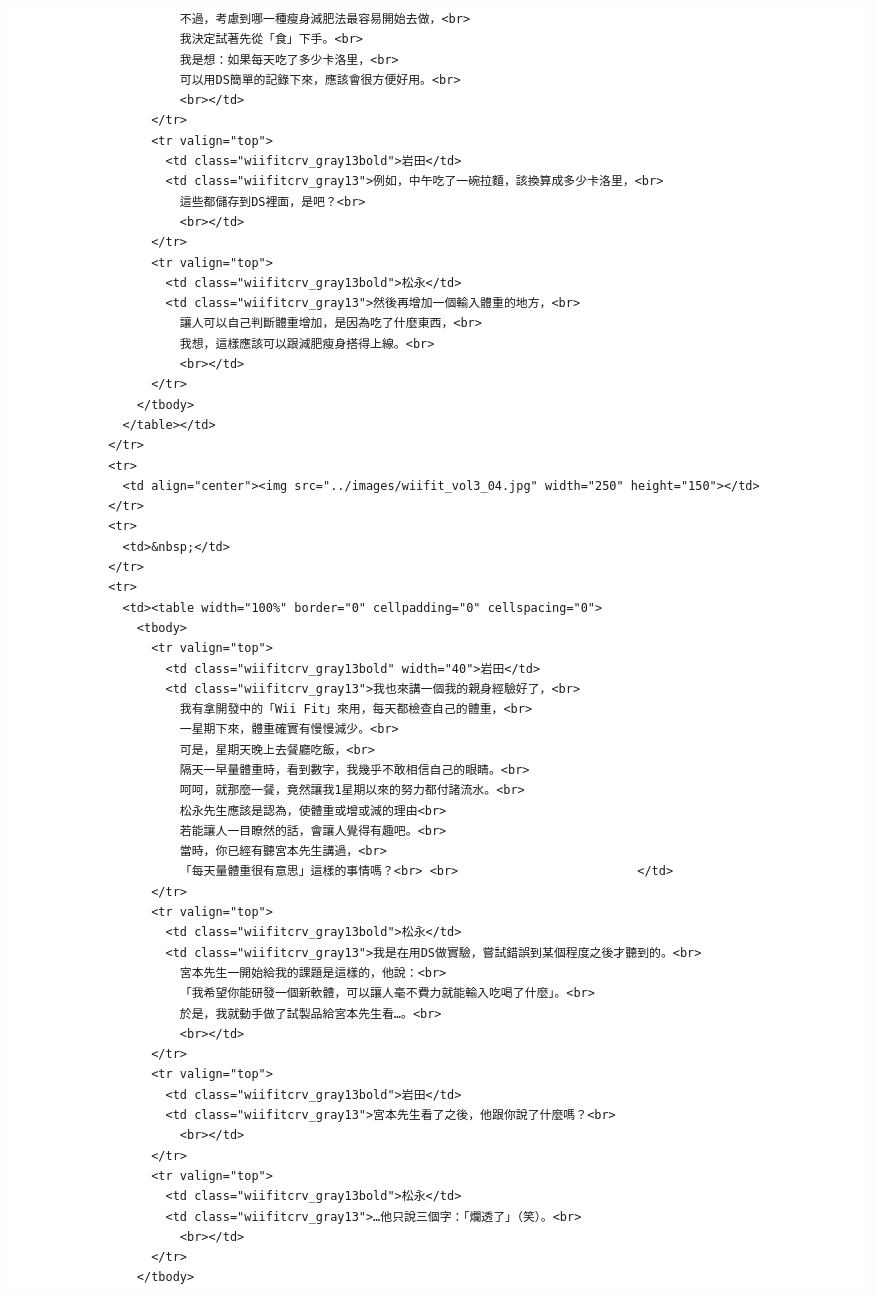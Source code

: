                             不過，考慮到哪一種瘦身減肥法最容易開始去做，<br>
                            我決定試著先從「食」下手。<br>
                            我是想：如果每天吃了多少卡洛里，<br>
                            可以用DS簡單的記錄下來，應該會很方便好用。<br>
                            <br></td>
                        </tr>
                        <tr valign="top">
                          <td class="wiifitcrv_gray13bold">岩田</td>
                          <td class="wiifitcrv_gray13">例如，中午吃了一碗拉麵，該換算成多少卡洛里，<br>
                            這些都儲存到DS裡面，是吧？<br>
                            <br></td>
                        </tr>
                        <tr valign="top">
                          <td class="wiifitcrv_gray13bold">松永</td>
                          <td class="wiifitcrv_gray13">然後再增加一個輸入體重的地方，<br>
                            讓人可以自己判斷體重增加，是因為吃了什麼東西，<br>
                            我想，這樣應該可以跟減肥瘦身搭得上線。<br>
                            <br></td>
                        </tr>
                      </tbody>
                    </table></td>
                  </tr>
                  <tr>
                    <td align="center"><img src="../images/wiifit_vol3_04.jpg" width="250" height="150"></td>
                  </tr>
                  <tr>
                    <td>&nbsp;</td>
                  </tr>
                  <tr>
                    <td><table width="100%" border="0" cellpadding="0" cellspacing="0">
                      <tbody>
                        <tr valign="top">
                          <td class="wiifitcrv_gray13bold" width="40">岩田</td>
                          <td class="wiifitcrv_gray13">我也來講一個我的親身經驗好了，<br>
                            我有拿開發中的「Wii Fit」來用，每天都檢查自己的體重，<br>
                            一星期下來，體重確實有慢慢減少。<br>
                            可是，星期天晚上去餐廳吃飯，<br>
                            隔天一早量體重時，看到數字，我幾乎不敢相信自己的眼睛。<br>
                            呵呵，就那麼一餐，竟然讓我1星期以來的努力都付諸流水。<br>
                            松永先生應該是認為，使體重或增或減的理由<br>
                            若能讓人一目瞭然的話，會讓人覺得有趣吧。<br>
                            當時，你已經有聽宮本先生講過，<br>
                            「每天量體重很有意思」這樣的事情嗎？<br> <br>                         </td>
                        </tr>
                        <tr valign="top">
                          <td class="wiifitcrv_gray13bold">松永</td>
                          <td class="wiifitcrv_gray13">我是在用DS做實驗，嘗試錯誤到某個程度之後才聽到的。<br>
                            宮本先生一開始給我的課題是這樣的，他說：<br>
                            「我希望你能研發一個新軟體，可以讓人毫不費力就能輸入吃喝了什麼」。<br>
                            於是，我就動手做了試製品給宮本先生看…。<br>
                            <br></td>
                        </tr>
                        <tr valign="top">
                          <td class="wiifitcrv_gray13bold">岩田</td>
                          <td class="wiifitcrv_gray13">宮本先生看了之後，他跟你說了什麼嗎？<br>
                            <br></td>
                        </tr>
                        <tr valign="top">
                          <td class="wiifitcrv_gray13bold">松永</td>
                          <td class="wiifitcrv_gray13">…他只說三個字：「爛透了」（笑）。<br>
                            <br></td>
                        </tr>
                      </tbody>